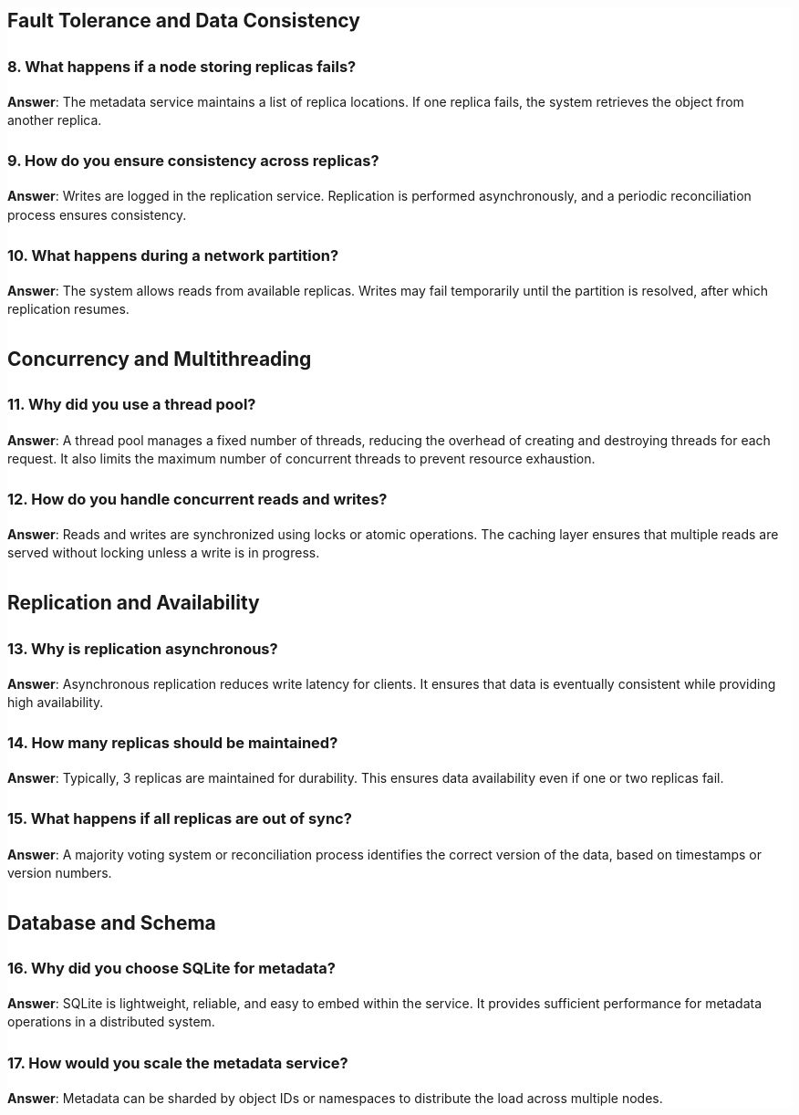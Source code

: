 ## Fault Tolerance and Data Consistency

### 8. What happens if a node storing replicas fails?
**Answer**: The metadata service maintains a list of replica locations. If one replica fails, the system retrieves the object from another replica.

### 9. How do you ensure consistency across replicas?
**Answer**: Writes are logged in the replication service. Replication is performed asynchronously, and a periodic reconciliation process ensures consistency.

### 10. What happens during a network partition?
**Answer**: The system allows reads from available replicas. Writes may fail temporarily until the partition is resolved, after which replication resumes.

## Concurrency and Multithreading

### 11. Why did you use a thread pool?
**Answer**: A thread pool manages a fixed number of threads, reducing the overhead of creating and destroying threads for each request. It also limits the maximum number of concurrent threads to prevent resource exhaustion.

### 12. How do you handle concurrent reads and writes?
**Answer**: Reads and writes are synchronized using locks or atomic operations. The caching layer ensures that multiple reads are served without locking unless a write is in progress.

## Replication and Availability

### 13. Why is replication asynchronous?
**Answer**: Asynchronous replication reduces write latency for clients. It ensures that data is eventually consistent while providing high availability.

### 14. How many replicas should be maintained?
**Answer**: Typically, 3 replicas are maintained for durability. This ensures data availability even if one or two replicas fail.

### 15. What happens if all replicas are out of sync?
**Answer**: A majority voting system or reconciliation process identifies the correct version of the data, based on timestamps or version numbers.

## Database and Schema

### 16. Why did you choose SQLite for metadata?
**Answer**: SQLite is lightweight, reliable, and easy to embed within the service. It provides sufficient performance for metadata operations in a distributed system.

### 17. How would you scale the metadata service?
**Answer**: Metadata can be sharded by object IDs or namespaces to distribute the load across multiple nodes.
